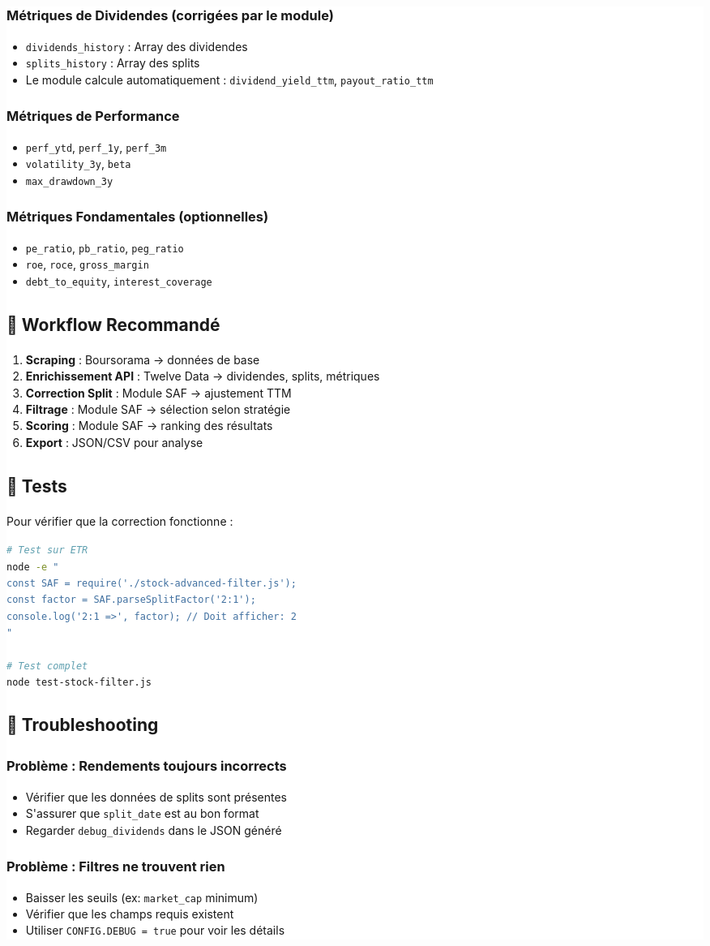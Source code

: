 ### Métriques de Dividendes (corrigées par le module)
- `dividends_history` : Array des dividendes
- `splits_history` : Array des splits
- Le module calcule automatiquement : `dividend_yield_ttm`, `payout_ratio_ttm`

### Métriques de Performance
- `perf_ytd`, `perf_1y`, `perf_3m`
- `volatility_3y`, `beta`
- `max_drawdown_3y`

### Métriques Fondamentales (optionnelles)
- `pe_ratio`, `pb_ratio`, `peg_ratio`
- `roe`, `roce`, `gross_margin`
- `debt_to_equity`, `interest_coverage`

## 🔄 Workflow Recommandé

1. **Scraping** : Boursorama → données de base
2. **Enrichissement API** : Twelve Data → dividendes, splits, métriques
3. **Correction Split** : Module SAF → ajustement TTM
4. **Filtrage** : Module SAF → sélection selon stratégie
5. **Scoring** : Module SAF → ranking des résultats
6. **Export** : JSON/CSV pour analyse

## 📝 Tests

Pour vérifier que la correction fonctionne :

```bash
# Test sur ETR
node -e "
const SAF = require('./stock-advanced-filter.js');
const factor = SAF.parseSplitFactor('2:1');
console.log('2:1 =>', factor); // Doit afficher: 2
"

# Test complet
node test-stock-filter.js
```

## 🐛 Troubleshooting

### Problème : Rendements toujours incorrects
- Vérifier que les données de splits sont présentes
- S'assurer que `split_date` est au bon format
- Regarder `debug_dividends` dans le JSON généré

### Problème : Filtres ne trouvent rien
- Baisser les seuils (ex: `market_cap` minimum)
- Vérifier que les champs requis existent
- Utiliser `CONFIG.DEBUG = true` pour voir les détails
